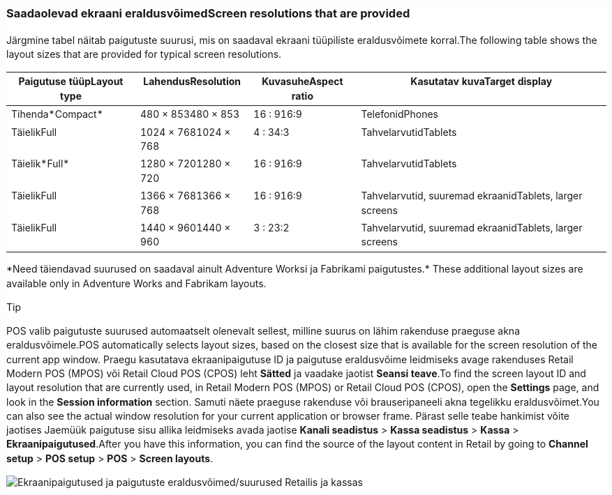 ### <a name="screen-resolutions-that-are-provided"></a><span data-ttu-id="c2baa-171">Saadaolevad ekraani eraldusvõimed</span><span class="sxs-lookup"><span data-stu-id="c2baa-171">Screen resolutions that are provided</span></span>

<span data-ttu-id="c2baa-172">Järgmine tabel näitab paigutuste suurusi, mis on saadaval ekraani tüüpiliste eraldusvõimete korral.</span><span class="sxs-lookup"><span data-stu-id="c2baa-172">The following table shows the layout sizes that are provided for typical screen resolutions.</span></span>

| <span data-ttu-id="c2baa-173">Paigutuse tüüp</span><span class="sxs-lookup"><span data-stu-id="c2baa-173">Layout type</span></span> | <span data-ttu-id="c2baa-174">Lahendus</span><span class="sxs-lookup"><span data-stu-id="c2baa-174">Resolution</span></span> | <span data-ttu-id="c2baa-175">Kuvasuhe</span><span class="sxs-lookup"><span data-stu-id="c2baa-175">Aspect ratio</span></span> | <span data-ttu-id="c2baa-176">Kasutatav kuva</span><span class="sxs-lookup"><span data-stu-id="c2baa-176">Target display</span></span>          |
|-------------|------------|--------------|-------------------------|
| <span data-ttu-id="c2baa-177">Tihenda\*</span><span class="sxs-lookup"><span data-stu-id="c2baa-177">Compact\*</span></span>   | <span data-ttu-id="c2baa-178">480 × 853</span><span class="sxs-lookup"><span data-stu-id="c2baa-178">480 × 853</span></span>  | <span data-ttu-id="c2baa-179">16 : 9</span><span class="sxs-lookup"><span data-stu-id="c2baa-179">16:9</span></span>         | <span data-ttu-id="c2baa-180">Telefonid</span><span class="sxs-lookup"><span data-stu-id="c2baa-180">Phones</span></span>                  |
| <span data-ttu-id="c2baa-181">Täielik</span><span class="sxs-lookup"><span data-stu-id="c2baa-181">Full</span></span>        | <span data-ttu-id="c2baa-182">1024 × 768</span><span class="sxs-lookup"><span data-stu-id="c2baa-182">1024 × 768</span></span> | <span data-ttu-id="c2baa-183">4 : 3</span><span class="sxs-lookup"><span data-stu-id="c2baa-183">4:3</span></span>          | <span data-ttu-id="c2baa-184">Tahvelarvutid</span><span class="sxs-lookup"><span data-stu-id="c2baa-184">Tablets</span></span>                 |
| <span data-ttu-id="c2baa-185">Täielik\*</span><span class="sxs-lookup"><span data-stu-id="c2baa-185">Full\*</span></span>      | <span data-ttu-id="c2baa-186">1280 × 720</span><span class="sxs-lookup"><span data-stu-id="c2baa-186">1280 × 720</span></span> | <span data-ttu-id="c2baa-187">16 : 9</span><span class="sxs-lookup"><span data-stu-id="c2baa-187">16:9</span></span>         | <span data-ttu-id="c2baa-188">Tahvelarvutid</span><span class="sxs-lookup"><span data-stu-id="c2baa-188">Tablets</span></span>                 |
| <span data-ttu-id="c2baa-189">Täielik</span><span class="sxs-lookup"><span data-stu-id="c2baa-189">Full</span></span>        | <span data-ttu-id="c2baa-190">1366 × 768</span><span class="sxs-lookup"><span data-stu-id="c2baa-190">1366 × 768</span></span> | <span data-ttu-id="c2baa-191">16 : 9</span><span class="sxs-lookup"><span data-stu-id="c2baa-191">16:9</span></span>         | <span data-ttu-id="c2baa-192">Tahvelarvutid, suuremad ekraanid</span><span class="sxs-lookup"><span data-stu-id="c2baa-192">Tablets, larger screens</span></span> |
| <span data-ttu-id="c2baa-193">Täielik</span><span class="sxs-lookup"><span data-stu-id="c2baa-193">Full</span></span>        | <span data-ttu-id="c2baa-194">1440 × 960</span><span class="sxs-lookup"><span data-stu-id="c2baa-194">1440 × 960</span></span> | <span data-ttu-id="c2baa-195">3 : 2</span><span class="sxs-lookup"><span data-stu-id="c2baa-195">3:2</span></span>          | <span data-ttu-id="c2baa-196">Tahvelarvutid, suuremad ekraanid</span><span class="sxs-lookup"><span data-stu-id="c2baa-196">Tablets, larger screens</span></span> |

<span data-ttu-id="c2baa-197">\*Need täiendavad suurused on saadaval ainult Adventure Worksi ja Fabrikami paigutustes.</span><span class="sxs-lookup"><span data-stu-id="c2baa-197">\* These additional layout sizes are available only in Adventure Works and Fabrikam layouts.</span></span>

> [!TIP]
> <span data-ttu-id="c2baa-198">POS valib paigutuste suurused automaatselt olenevalt sellest, milline suurus on lähim rakenduse praeguse akna eraldusvõimele.</span><span class="sxs-lookup"><span data-stu-id="c2baa-198">POS automatically selects layout sizes, based on the closest size that is available for the screen resolution of the current app window.</span></span> <span data-ttu-id="c2baa-199">Praegu kasutatava ekraanipaigutuse ID ja paigutuse eraldusvõime leidmiseks avage rakenduses Retail Modern POS (MPOS) või Retail Cloud POS (CPOS) leht **Sätted** ja vaadake jaotist **Seansi teave**.</span><span class="sxs-lookup"><span data-stu-id="c2baa-199">To find the screen layout ID and layout resolution that are currently used, in Retail Modern POS (MPOS) or Retail Cloud POS (CPOS), open the **Settings** page, and look in the **Session information** section.</span></span> <span data-ttu-id="c2baa-200">Samuti näete praeguse rakenduse või brauseripaneeli akna tegelikku eraldusvõimet.</span><span class="sxs-lookup"><span data-stu-id="c2baa-200">You can also see the actual window resolution for your current application or browser frame.</span></span> <span data-ttu-id="c2baa-201">Pärast selle teabe hankimist võite jaotises Jaemüük paigutuse sisu allika leidmiseks avada jaotise **Kanali seadistus** \> **Kassa seadistus** \> **Kassa** \> **Ekraanipaigutused**.</span><span class="sxs-lookup"><span data-stu-id="c2baa-201">After you have this information, you can find the source of the layout content in Retail by going to **Channel setup** \> **POS setup** \> **POS** \> **Screen layouts**.</span></span>

![Ekraanipaigutused ja paigutuste eraldusvõimed/suurused Retailis ja kassas](../retail/media/demo-screen-layouts-fig-3-1.png)
